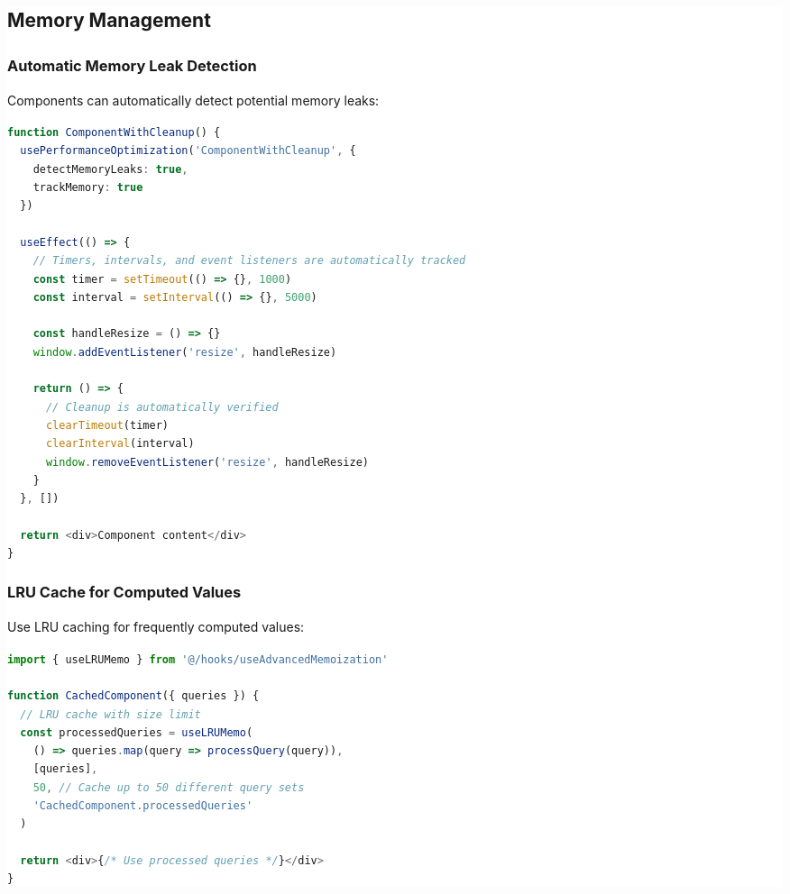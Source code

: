 ## Memory Management

### Automatic Memory Leak Detection

Components can automatically detect potential memory leaks:

```typescript
function ComponentWithCleanup() {
  usePerformanceOptimization('ComponentWithCleanup', {
    detectMemoryLeaks: true,
    trackMemory: true
  })

  useEffect(() => {
    // Timers, intervals, and event listeners are automatically tracked
    const timer = setTimeout(() => {}, 1000)
    const interval = setInterval(() => {}, 5000)
    
    const handleResize = () => {}
    window.addEventListener('resize', handleResize)

    return () => {
      // Cleanup is automatically verified
      clearTimeout(timer)
      clearInterval(interval)
      window.removeEventListener('resize', handleResize)
    }
  }, [])

  return <div>Component content</div>
}
```

### LRU Cache for Computed Values

Use LRU caching for frequently computed values:

```typescript
import { useLRUMemo } from '@/hooks/useAdvancedMemoization'

function CachedComponent({ queries }) {
  // LRU cache with size limit
  const processedQueries = useLRUMemo(
    () => queries.map(query => processQuery(query)),
    [queries],
    50, // Cache up to 50 different query sets
    'CachedComponent.processedQueries'
  )

  return <div>{/* Use processed queries */}</div>
}
```

